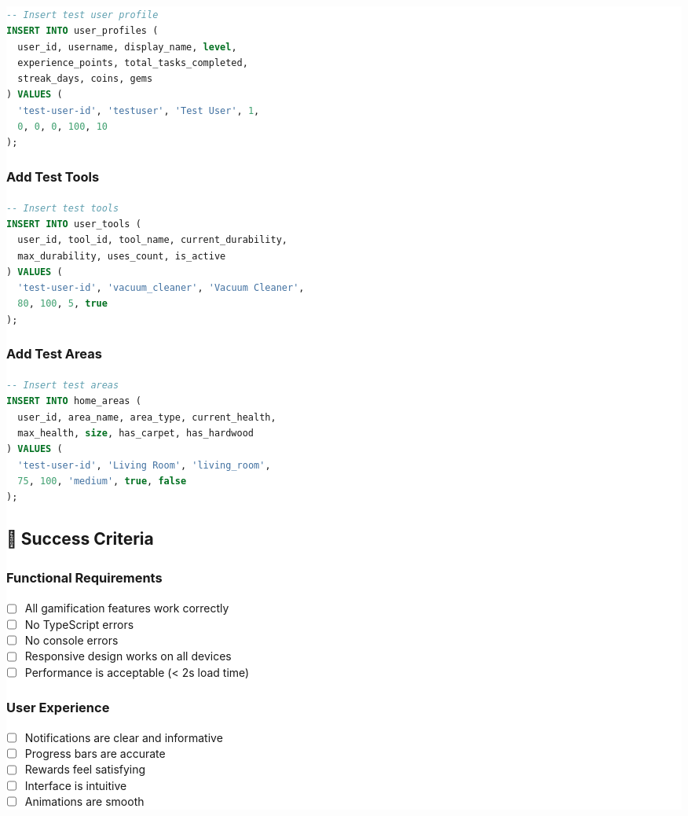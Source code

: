```sql
-- Insert test user profile
INSERT INTO user_profiles (
  user_id, username, display_name, level,
  experience_points, total_tasks_completed,
  streak_days, coins, gems
) VALUES (
  'test-user-id', 'testuser', 'Test User', 1,
  0, 0, 0, 100, 10
);
```

### **Add Test Tools**

```sql
-- Insert test tools
INSERT INTO user_tools (
  user_id, tool_id, tool_name, current_durability,
  max_durability, uses_count, is_active
) VALUES (
  'test-user-id', 'vacuum_cleaner', 'Vacuum Cleaner',
  80, 100, 5, true
);
```

### **Add Test Areas**

```sql
-- Insert test areas
INSERT INTO home_areas (
  user_id, area_name, area_type, current_health,
  max_health, size, has_carpet, has_hardwood
) VALUES (
  'test-user-id', 'Living Room', 'living_room',
  75, 100, 'medium', true, false
);
```

## 🎯 Success Criteria

### **Functional Requirements**

- [ ] All gamification features work correctly
- [ ] No TypeScript errors
- [ ] No console errors
- [ ] Responsive design works on all devices
- [ ] Performance is acceptable (< 2s load time)

### **User Experience**

- [ ] Notifications are clear and informative
- [ ] Progress bars are accurate
- [ ] Rewards feel satisfying
- [ ] Interface is intuitive
- [ ] Animations are smooth
